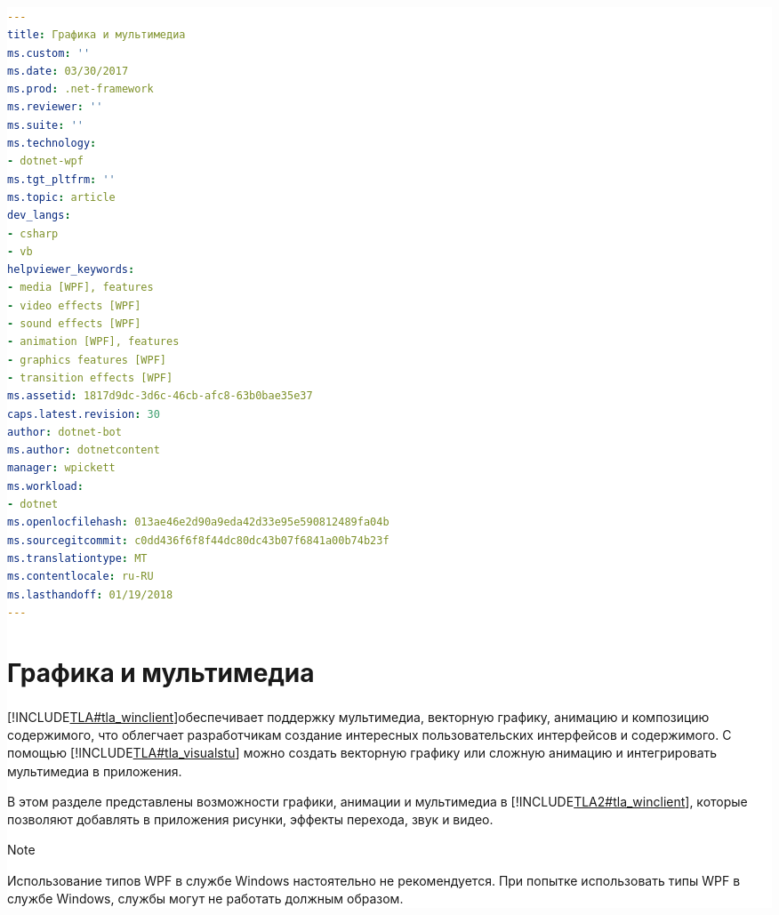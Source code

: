 ```yaml
---
title: Графика и мультимедиа
ms.custom: ''
ms.date: 03/30/2017
ms.prod: .net-framework
ms.reviewer: ''
ms.suite: ''
ms.technology:
- dotnet-wpf
ms.tgt_pltfrm: ''
ms.topic: article
dev_langs:
- csharp
- vb
helpviewer_keywords:
- media [WPF], features
- video effects [WPF]
- sound effects [WPF]
- animation [WPF], features
- graphics features [WPF]
- transition effects [WPF]
ms.assetid: 1817d9dc-3d6c-46cb-afc8-63b0bae35e37
caps.latest.revision: 30
author: dotnet-bot
ms.author: dotnetcontent
manager: wpickett
ms.workload:
- dotnet
ms.openlocfilehash: 013ae46e2d90a9eda42d33e95e590812489fa04b
ms.sourcegitcommit: c0dd436f6f8f44dc80dc43b07f6841a00b74b23f
ms.translationtype: MT
ms.contentlocale: ru-RU
ms.lasthandoff: 01/19/2018
---
```

# <a name="graphics-and-multimedia"></a>Графика и мультимедиа
<a name="introduction"></a>
[!INCLUDE[TLA#tla_winclient](../../../../includes/tlasharptla-winclient-md.md)]обеспечивает поддержку мультимедиа, векторную графику, анимацию и композицию содержимого, что облегчает разработчикам создание интересных пользовательских интерфейсов и содержимого. С помощью [!INCLUDE[TLA#tla_visualstu](../../../../includes/tlasharptla-visualstu-md.md)] можно создать векторную графику или сложную анимацию и интегрировать мультимедиа в приложения.  
  
 В этом разделе представлены возможности графики, анимации и мультимедиа в [!INCLUDE[TLA2#tla_winclient](../../../../includes/tla2sharptla-winclient-md.md)], которые позволяют добавлять в приложения рисунки, эффекты перехода, звук и видео.  
  
> [!NOTE]
>  Использование типов WPF в службе Windows настоятельно не рекомендуется. При попытке использовать типы WPF в службе Windows, службы могут не работать должным образом.   
  
